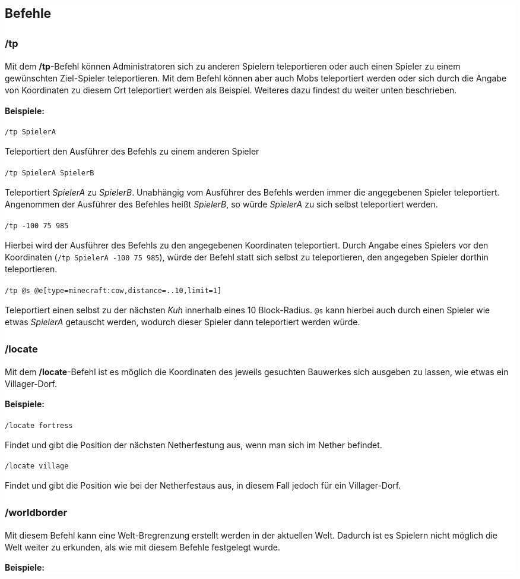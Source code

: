 ## Befehle

### /tp

Mit dem **/tp**-Befehl können Administratoren sich zu anderen Spielern teleportieren oder auch einen Spieler zu einem gewünschten Ziel-Spieler teleportieren.
Mit dem Befehl können aber auch Mobs teleportiert werden oder sich durch die Angabe von Koordinaten zu diesem Ort teleportiert werden als Beispiel. Weiteres dazu findest du weiter unten beschrieben.

**Beispiele:**

``/tp SpielerA``

Teleportiert den Ausführer des Befehls zu einem anderen Spieler

``/tp SpielerA SpielerB``

Teleportiert *SpielerA* zu *SpielerB*. Unabhängig vom Ausführer des Befehls werden immer die angegebenen Spieler teleportiert.
Angenommen der Ausführer des Befehles heißt *SpielerB*, so würde *SpielerA* zu sich selbst teleportiert werden.

``/tp -100 75 985``

Hierbei wird der Ausführer des Befehls zu den angegebenen Koordinaten teleportiert.
Durch Angabe eines Spielers vor den Koordinaten (``/tp SpielerA -100 75 985``), würde der Befehl statt sich selbst zu teleportieren, den angegeben Spieler dorthin teleportieren.

``/tp @s @e[type=minecraft:cow,distance=..10,limit=1]``

Teleportiert einen selbst zu der nächsten *Kuh* innerhalb eines 10 Block-Radius.
``@s`` kann hierbei auch durch einen Spieler wie etwas *SpielerA* getauscht werden, wodurch dieser Spieler dann teleportiert werden würde.

### /locate

Mit dem **/locate**-Befehl ist es möglich die Koordinaten des jeweils gesuchten Bauwerkes sich ausgeben zu lassen, wie etwas ein Villager-Dorf.

**Beispiele:**

``/locate fortress``

Findet und gibt die Position der nächsten Netherfestung aus, wenn man sich im Nether befindet.

``/locate village``

Findet und gibt die Position wie bei der Netherfestaus aus, in diesem Fall jedoch für ein Villager-Dorf.

### /worldborder

Mit diesem Befehl kann eine Welt-Bregrenzung erstellt werden in der aktuellen Welt.
Dadurch ist es Spielern nicht möglich die Welt weiter zu erkunden, als wie mit diesem Befehle festgelegt wurde.

**Beispiele:**
